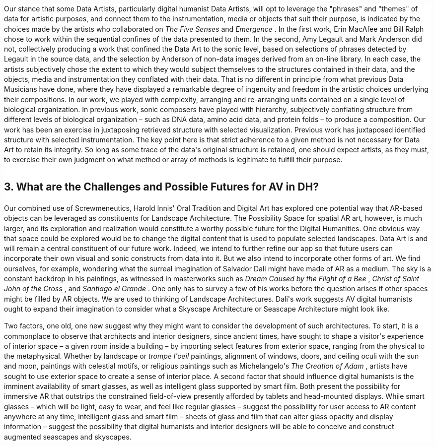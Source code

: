 Our stance that some Data Artists, particularly digital humanist Data Artists, will opt to leverage the "phrases" and "themes" of data for artistic purposes, and connect them to the instrumentation, media or objects that suit their purpose, is indicated by the choices made by the artists who collaborated on _The Five Senses_ and _Emergence_ . In the first work, Erin MacAfee and Bill Ralph chose to work within the sequential confines of the data presented to them. In the second, Amy Legault and Mark Anderson did not, collectively producing a work that confined the Data Art to the sonic level, based on selections of phrases detected by Legault in the source data, and the selection by Anderson of non-data images derived from an on-line library. In each case, the artists subjectively chose the extent to which they would subject themselves to the structures contained in their data, and the objects, media and instrumentation they conflated with their data. That is no different in principle from what previous Data Musicians have done, where they have displayed a remarkable degree of ingenuity and freedom in the artistic choices underlying their compositions. In our work, we played with complexity, arranging and re-arranging units contained on a single level of biological organization. In previous work, sonic composers have played with hierarchy, subjectively conflating structure from different levels of biological organization – such as DNA data, amino acid data, and protein folds – to produce a composition. Our work has been an exercise in juxtaposing retrieved structure with selected visualization. Previous work has juxtaposed identified structure with selected instrumentation. The key point here is that strict adherence to a given method is not necessary for Data Art to retain its integrity. So long as some trace of the data's original structure is retained, one should expect artists, as they must, to exercise their own judgment on what method or array of methods is legitimate to fulfill their purpose.




## 3. What are the Challenges and Possible Futures for AV in DH?

Our combined use of Screwmeneutics, Harold Innis' Oral Tradition and Digital Art has explored one potential way that AR-based objects can be leveraged as constituents for Landscape Architecture. The Possibility Space for spatial AR art, however, is much larger, and its exploration and realization would constitute a worthy possible future for the Digital Humanities. One obvious way that space could be explored would be to change the digital content that is used to populate selected landscapes. Data Art is and will remain a central constituent of our future work. Indeed, we intend to further refine our app so that future users can incorporate their own visual and sonic constructs from data into it. But we also intend to incorporate other forms of art. We find ourselves, for example, wondering what the surreal imagination of Salvador Dali might have made of AR as a medium. The sky is a constant backdrop in his paintings, as witnessed in masterworks such as _Dream Caused by the Flight of a Bee_ , _Christ of Saint John of the Cross_ , and _Santiago el Grande_ . One only has to survey a few of his works before the question arises if other spaces might be filled by AR objects. We are used to thinking of Landscape Architectures. Dali's work suggests AV digital humanists ought to expand their imagination to consider what a Skyscape Architecture or Seascape Architecture might look like.

Two factors, one old, one new suggest why they might want to consider the development of such architectures. To start, it is a commonplace to observe that architects and interior designers, since ancient times, have sought to shape a visitor's experience of interior space – a given room inside a building – by importing select features from exterior space, ranging from the physical to the metaphysical. Whether by landscape or _trompe l'oeil_ paintings, alignment of windows, doors, and ceiling oculi with the sun and moon, paintings with celestial motifs, or religious paintings such as Michelangelo's _The Creation of Adam_ , artists have sought to use exterior space to create a sense of interior place. A second factor that should influence digital humanists is the imminent availability of smart glasses, as well as intelligent glass supported by smart film. Both present the possibility for immersive AR that outstrips the constrained field-of-view presently afforded by tablets and head-mounted displays. While smart glasses – which will be light, easy to wear, and feel like regular glasses – suggest the possibility for user access to AR content anywhere at any time, intelligent glass and smart film – sheets of glass and film that can alter glass opacity and display information – suggest the possibility that digital humanists and interior designers will be able to conceive and construct augmented seascapes and skyscapes.
